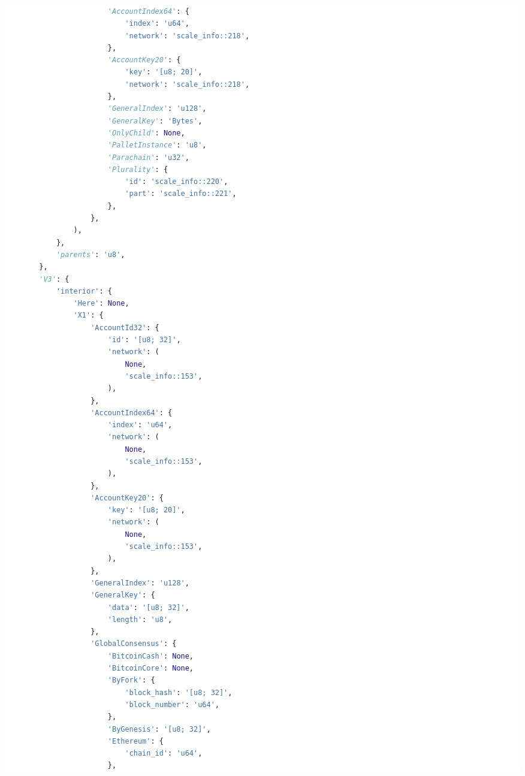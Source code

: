```python
                        'AccountIndex64': {
                            'index': 'u64',
                            'network': 'scale_info::218',
                        },
                        'AccountKey20': {
                            'key': '[u8; 20]',
                            'network': 'scale_info::218',
                        },
                        'GeneralIndex': 'u128',
                        'GeneralKey': 'Bytes',
                        'OnlyChild': None,
                        'PalletInstance': 'u8',
                        'Parachain': 'u32',
                        'Plurality': {
                            'id': 'scale_info::220',
                            'part': 'scale_info::221',
                        },
                    },
                ),
            },
            'parents': 'u8',
        },
        'V3': {
            'interior': {
                'Here': None,
                'X1': {
                    'AccountId32': {
                        'id': '[u8; 32]',
                        'network': (
                            None,
                            'scale_info::153',
                        ),
                    },
                    'AccountIndex64': {
                        'index': 'u64',
                        'network': (
                            None,
                            'scale_info::153',
                        ),
                    },
                    'AccountKey20': {
                        'key': '[u8; 20]',
                        'network': (
                            None,
                            'scale_info::153',
                        ),
                    },
                    'GeneralIndex': 'u128',
                    'GeneralKey': {
                        'data': '[u8; 32]',
                        'length': 'u8',
                    },
                    'GlobalConsensus': {
                        'BitcoinCash': None,
                        'BitcoinCore': None,
                        'ByFork': {
                            'block_hash': '[u8; 32]',
                            'block_number': 'u64',
                        },
                        'ByGenesis': '[u8; 32]',
                        'Ethereum': {
                            'chain_id': 'u64',
                        },
```